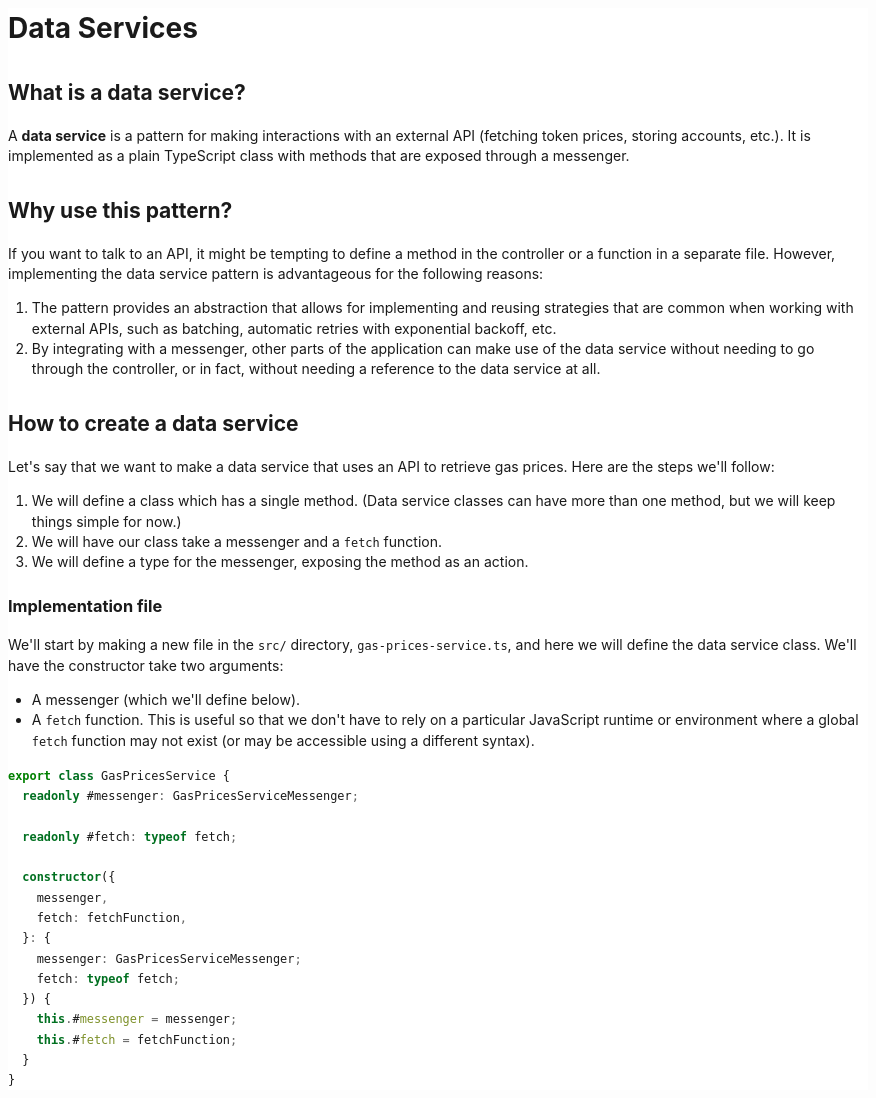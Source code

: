 # Data Services

## What is a data service?

A **data service** is a pattern for making interactions with an external API (fetching token prices, storing accounts, etc.). It is implemented as a plain TypeScript class with methods that are exposed through a messenger.

## Why use this pattern?

If you want to talk to an API, it might be tempting to define a method in the controller or a function in a separate file. However, implementing the data service pattern is advantageous for the following reasons:

1. The pattern provides an abstraction that allows for implementing and reusing strategies that are common when working with external APIs, such as batching, automatic retries with exponential backoff, etc.
2. By integrating with a messenger, other parts of the application can make use of the data service without needing to go through the controller, or in fact, without needing a reference to the data service at all.

## How to create a data service

Let's say that we want to make a data service that uses an API to retrieve gas prices. Here are the steps we'll follow:

1. We will define a class which has a single method. (Data service classes can have more than one method, but we will keep things simple for now.)
1. We will have our class take a messenger and a `fetch` function.
1. We will define a type for the messenger, exposing the method as an action.

### Implementation file

We'll start by making a new file in the `src/` directory, `gas-prices-service.ts`, and here we will define the data service class. We'll have the constructor take two arguments:

- A messenger (which we'll define below).
- A `fetch` function. This is useful so that we don't have to rely on a particular JavaScript runtime or environment where a global `fetch` function may not exist (or may be accessible using a different syntax).

```typescript
export class GasPricesService {
  readonly #messenger: GasPricesServiceMessenger;

  readonly #fetch: typeof fetch;

  constructor({
    messenger,
    fetch: fetchFunction,
  }: {
    messenger: GasPricesServiceMessenger;
    fetch: typeof fetch;
  }) {
    this.#messenger = messenger;
    this.#fetch = fetchFunction;
  }
}
```
